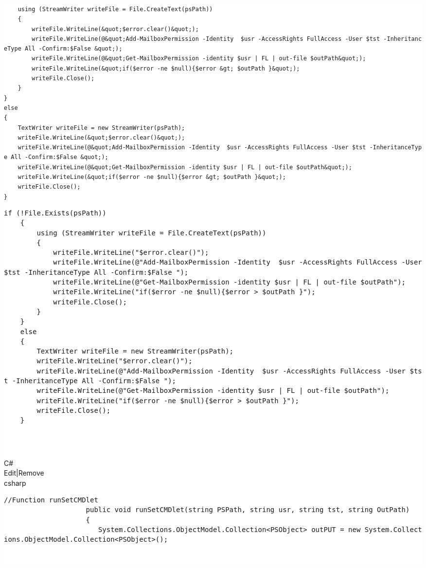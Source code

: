         using (StreamWriter writeFile = File.CreateText(psPath))
        {
            writeFile.WriteLine(&quot;$error.clear()&quot;);
            writeFile.WriteLine(@&quot;Add-MailboxPermission -Identity  $usr -AccessRights FullAccess -User $tst -InheritanceType All -Confirm:$False &quot;);
            writeFile.WriteLine(@&quot;Get-MailboxPermission -identity $usr | FL | out-file $outPath&quot;);
            writeFile.WriteLine(&quot;if($error -ne $null){$error &gt; $outPath }&quot;);
            writeFile.Close();
        }
    }
    else
    {
        TextWriter writeFile = new StreamWriter(psPath);
        writeFile.WriteLine(&quot;$error.clear()&quot;);
        writeFile.WriteLine(@&quot;Add-MailboxPermission -Identity  $usr -AccessRights FullAccess -User $tst -InheritanceType All -Confirm:$False &quot;);
        writeFile.WriteLine(@&quot;Get-MailboxPermission -identity $usr | FL | out-file $outPath&quot;);
        writeFile.WriteLine(&quot;if($error -ne $null){$error &gt; $outPath }&quot;);
        writeFile.Close();
    }

</pre>
<pre id="codePreview" class="csharp">
if (!File.Exists(psPath))
    {
        using (StreamWriter writeFile = File.CreateText(psPath))
        {
            writeFile.WriteLine(&quot;$error.clear()&quot;);
            writeFile.WriteLine(@&quot;Add-MailboxPermission -Identity  $usr -AccessRights FullAccess -User $tst -InheritanceType All -Confirm:$False &quot;);
            writeFile.WriteLine(@&quot;Get-MailboxPermission -identity $usr | FL | out-file $outPath&quot;);
            writeFile.WriteLine(&quot;if($error -ne $null){$error &gt; $outPath }&quot;);
            writeFile.Close();
        }
    }
    else
    {
        TextWriter writeFile = new StreamWriter(psPath);
        writeFile.WriteLine(&quot;$error.clear()&quot;);
        writeFile.WriteLine(@&quot;Add-MailboxPermission -Identity  $usr -AccessRights FullAccess -User $tst -InheritanceType All -Confirm:$False &quot;);
        writeFile.WriteLine(@&quot;Get-MailboxPermission -identity $usr | FL | out-file $outPath&quot;);
        writeFile.WriteLine(&quot;if($error -ne $null){$error &gt; $outPath }&quot;);
        writeFile.Close();
    }

</pre>
</div>
</div>
<div class="endscriptcode">&nbsp;</div>
<p class="MsoNormal"></p>
<div class="scriptcode">
<div class="pluginEditHolder" pluginCommand="mceScriptCode">
<div class="title"><span>C#</span></div>
<div class="pluginLinkHolder"><span class="pluginEditHolderLink">Edit</span>|<span class="pluginRemoveHolderLink">Remove</span>
</div>
<span class="hidden">csharp</span>
<pre class="hidden">
//Function runSetCMDlet
                    public void runSetCMDlet(string PSPath, string usr, string tst, string OutPath)
                    {
                       System.Collections.ObjectModel.Collection&lt;PSObject&gt; outPUT = new System.Collections.ObjectModel.Collection&lt;PSObject&gt;();